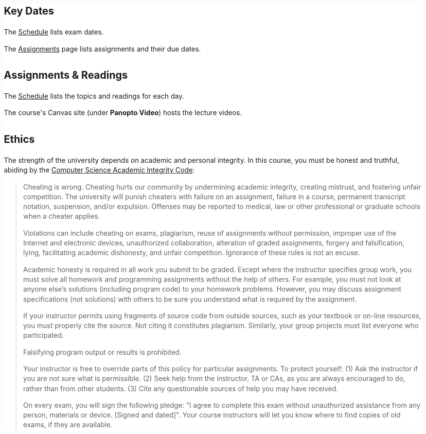 ## Key Dates

The [Schedule](schedule.html) lists exam dates.

The [Assignments](assignments.html) page lists assignments and their due dates.

## Assignments &amp; Readings

The [Schedule](schedule.html) lists the topics and readings for each day.

The course's Canvas site (under **Panopto Video**) hosts the lecture videos.

## Ethics

The strength of the university depends on academic and personal
integrity. In this course, you must be honest and truthful, abiding by the
[Computer Science Academic Integrity Code](https://www.cs.jhu.edu/academic-programs/academic-integrity-code/):

> Cheating is wrong. Cheating hurts our community by undermining academic
> integrity, creating mistrust, and fostering unfair competition. The
> university will punish cheaters with failure on an assignment,
> failure in a course, permanent transcript notation, suspension, and/or
> expulsion. Offenses may be reported to medical, law or other professional
> or graduate schools when a cheater applies.
> 
> Violations can include cheating on exams, plagiarism, reuse of assignments
> without permission, improper use of the Internet and electronic devices,
> unauthorized collaboration, alteration of graded assignments, forgery
> and falsification, lying, facilitating academic dishonesty, and unfair
> competition. Ignorance of these rules is not an excuse.
> 
> Academic honesty is required in all work you submit to be graded. Except
> where the instructor specifies group work, you must solve all homework and
> programming assignments without the help of others. For example, you must
> not look at anyone else’s solutions (including program code) to your
> homework problems. However, you may discuss assignment specifications
> (not solutions) with others to be sure you understand what is required
> by the assignment.
> 
> If your instructor permits using fragments of source code from outside
> sources, such as your textbook or on-line resources, you must properly
> cite the source. Not citing it constitutes plagiarism. Similarly, your
> group projects must list everyone who participated.
> 
> Falsifying program output or results is prohibited.
> 
> Your instructor is free to override parts of this policy for particular
> assignments. To protect yourself: (1) Ask the instructor if you are not
> sure what is permissible. (2) Seek help from the instructor, TA or CAs,
> as you are always encouraged to do, rather than from other students. (3)
> Cite any questionable sources of help you may have received.
> 
> On every exam, you will sign the following pledge: "I agree to complete
> this exam without unauthorized assistance from any person, materials or
> device. [Signed and dated]". Your course instructors will let you know
> where to find copies of old exams, if they are available.
